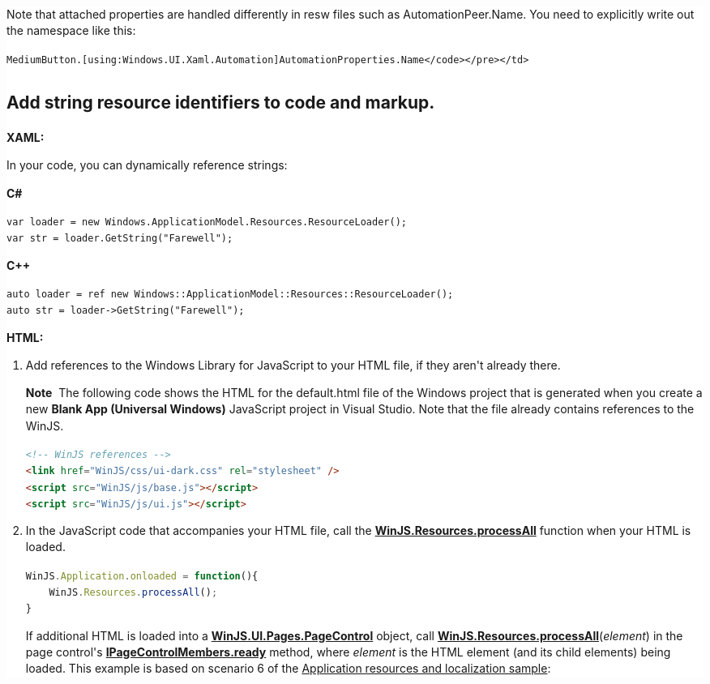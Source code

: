 Note that attached properties are handled differently in resw files such as AutomationPeer.Name. You need to explicitly write out the namespace like this:

```XAML
MediumButton.[using:Windows.UI.Xaml.Automation]AutomationProperties.Name</code></pre></td>
```

## <span id="add_string_resource_identifiers_to_code_and_markup."></span><span id="ADD_STRING_RESOURCE_IDENTIFIERS_TO_CODE_AND_MARKUP."></span>Add string resource identifiers to code and markup.


**XAML:**

In your code, you can dynamically reference strings:

**C#**
```CSharp
var loader = new Windows.ApplicationModel.Resources.ResourceLoader();
var str = loader.GetString("Farewell");
```

**C++**
```ManagedCPlusPlus
auto loader = ref new Windows::ApplicationModel::Resources::ResourceLoader();
auto str = loader->GetString("Farewell");
```

**HTML:**

1.  Add references to the Windows Library for JavaScript to your HTML file, if they aren't already there.

    **Note**  The following code shows the HTML for the default.html file of the Windows project that is generated when you create a new **Blank App (Universal Windows)** JavaScript project in Visual Studio. Note that the file already contains references to the WinJS.

    ```    HTML
    <!-- WinJS references -->
    <link href="WinJS/css/ui-dark.css" rel="stylesheet" />
    <script src="WinJS/js/base.js"></script>
    <script src="WinJS/js/ui.js"></script>
    ```

2.  In the JavaScript code that accompanies your HTML file, call the [**WinJS.Resources.processAll**](https://msdn.microsoft.com/library/windows/apps/br211864) function when your HTML is loaded.

    ```    JavaScript
    WinJS.Application.onloaded = function(){
        WinJS.Resources.processAll();
    }
    ```
    
    If additional HTML is loaded into a [**WinJS.UI.Pages.PageControl**](https://msdn.microsoft.com/library/windows/apps/jj126158) object, call [**WinJS.Resources.processAll**](https://msdn.microsoft.com/library/windows/apps/br211864)(*element*) in the page control's [**IPageControlMembers.ready**](https://msdn.microsoft.com/library/windows/apps/hh770590) method, where *element* is the HTML element (and its child elements) being loaded. This example is based on scenario 6 of the [Application resources and localization sample](http://go.microsoft.com/fwlink/p/?linkid=227301):
